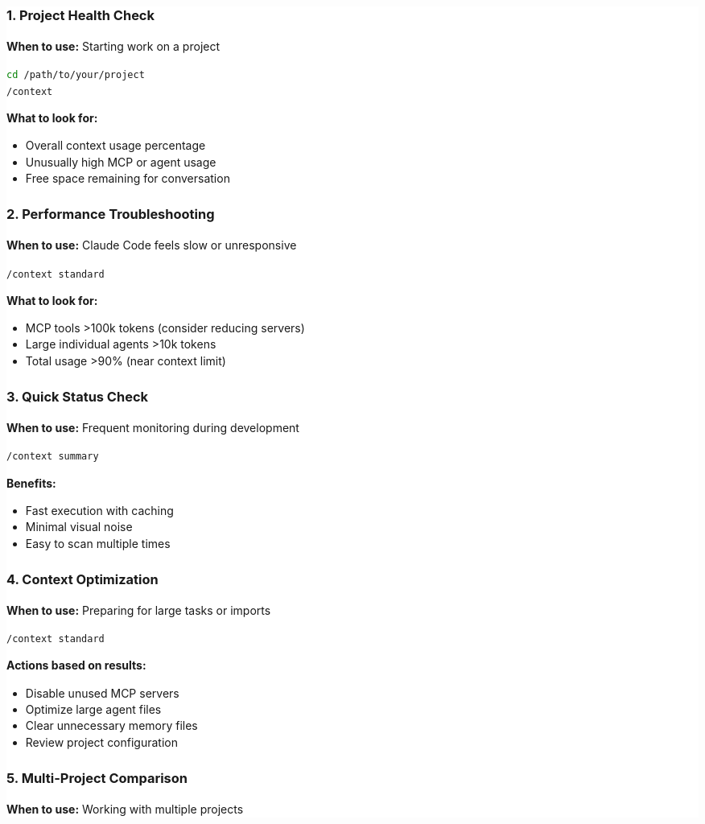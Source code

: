 ### 1. Project Health Check

**When to use:** Starting work on a project

```bash
cd /path/to/your/project
/context
```

**What to look for:**
- Overall context usage percentage
- Unusually high MCP or agent usage
- Free space remaining for conversation

### 2. Performance Troubleshooting

**When to use:** Claude Code feels slow or unresponsive

```bash
/context standard
```

**What to look for:**
- MCP tools >100k tokens (consider reducing servers)
- Large individual agents >10k tokens
- Total usage >90% (near context limit)

### 3. Quick Status Check

**When to use:** Frequent monitoring during development

```bash
/context summary
```

**Benefits:**
- Fast execution with caching
- Minimal visual noise
- Easy to scan multiple times

### 4. Context Optimization

**When to use:** Preparing for large tasks or imports

```bash
/context standard
```

**Actions based on results:**
- Disable unused MCP servers
- Optimize large agent files  
- Clear unnecessary memory files
- Review project configuration

### 5. Multi-Project Comparison

**When to use:** Working with multiple projects

